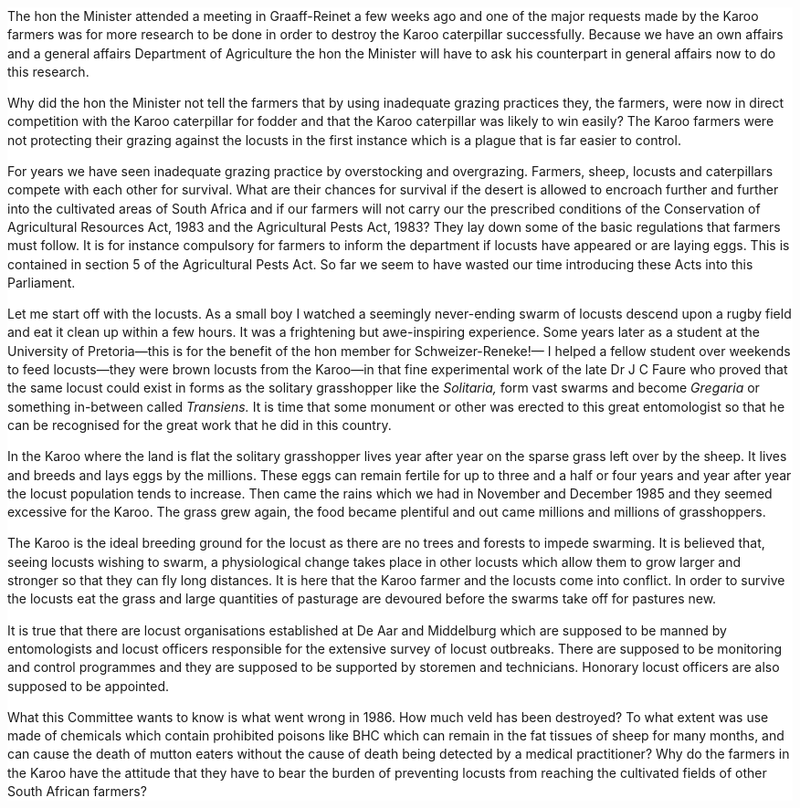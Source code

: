 <p>The hon the Minister attended a meeting in Graaff-Reinet a few weeks ago and one of the major requests made by the Karoo farmers was for more research to be done in order to destroy the Karoo caterpillar successfully. Because we have an own affairs and a general affairs Department of Agriculture the hon the Minister will have to ask his counterpart in general affairs now to do this research.</p>

<p>Why did the hon the Minister not tell the farmers that by using inadequate grazing practices they, the farmers, were now in direct competition with the Karoo caterpillar for fodder and that the Karoo caterpillar was likely to win easily? The Karoo farmers were not protecting their grazing against the locusts in the first instance which is a plague that is far easier to control.</p>

<p>For years we have seen inadequate grazing practice by overstocking and overgrazing. Farmers, sheep, locusts and caterpillars compete with each other for survival. What are their chances for survival if the desert is allowed to encroach further and further into the cultivated areas of South Africa and if our farmers will not carry our the prescribed conditions of the Conservation of Agricultural Resources Act, 1983 and the Agricultural Pests Act, 1983? They lay down some of the basic regulations that farmers must follow. It is for instance compulsory for farmers to inform the department if locusts have appeared or are laying eggs. This is contained in section 5 of the Agricultural Pests Act. So far we seem to have wasted our time introducing these Acts into this Parliament.</p>

<p>Let me start off with the locusts. As a small boy I watched a seemingly never-ending swarm of locusts descend upon a rugby field and eat it clean up within a few hours. It was a frightening but awe-inspiring experience. Some years later as a student at the University of Pretoria&#x2014;this is for the benefit of the hon member for Schweizer-Reneke!&#x2014; I helped a fellow student over weekends to feed locusts&#x2014;they were brown locusts from the Karoo&#x2014;in that fine experimental work of the late Dr J C Faure who proved that the same locust could exist in forms as the solitary grasshopper like the <i>Solitaria,</i> form vast swarms and become <i>Gregaria</i> or something in-between called <i>Transiens.</i> It is time that some monument or other was erected to this great entomologist so that he can be recognised for the great work that he did in this country.</p>

<p><span class="col_5705-5706" refersTo="page_0452"/>In the Karoo where the land is flat the solitary grasshopper lives year after year on the sparse grass left over by the sheep. It lives and breeds and lays eggs by the millions. These eggs can remain fertile for up to three and a half or four years and year after year the locust population tends to increase. Then came the rains which we had in November and December 1985 and they seemed excessive for the Karoo. The grass grew again, the food became plentiful and out came millions and millions of grasshoppers.</p>

<p>The Karoo is the ideal breeding ground for the locust as there are no trees and forests to impede swarming. It is believed that, seeing locusts wishing to swarm, a physiological change takes place in other locusts which allow them to grow larger and stronger so that they can fly long distances. It is here that the Karoo farmer and the locusts come into conflict. In order to survive the locusts eat the grass and large quantities of pasturage are devoured before the swarms take off for pastures new.</p>

<p>It is true that there are locust organisations established at De Aar and Middelburg which are supposed to be manned by entomologists and locust officers responsible for the extensive survey of locust outbreaks. There are supposed to be monitoring and control programmes and they are supposed to be supported by storemen and technicians. Honorary locust officers are also supposed to be appointed.</p>

<p>What this Committee wants to know is what went wrong in 1986. How much veld has been destroyed? To what extent was use made of chemicals which contain prohibited poisons like BHC which can remain in the fat tissues of sheep for many months, and can cause the death of mutton eaters without the cause of death being detected by a medical practitioner? Why do the farmers in the Karoo have the attitude that they have to bear the burden of preventing locusts from reaching the cultivated fields of other South African farmers?</p>
